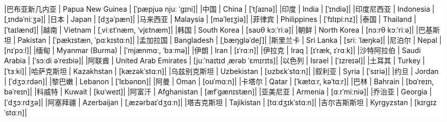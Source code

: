 |巴布亚新几内亚 | Papua New Guinea | [ˈpæpjuə njuː ˈɡɪni]|
|中国 | China | [ˈtʃaɪnə]|
|印度 | India | [ˈɪndiə]|
|印度尼西亚 | Indonesia | [ˌɪndəˈniːʒə]|
|日本 | Japan | [dʒəˈpæn]|
|马来西亚 | Malaysia | [məˈleɪʒiə]|
|菲律宾 | Philippines | [ˈfɪlɪpiːnz]|
|泰国 | Thailand | [ˈtaɪlænd]|
|越南 | Vietnam | [ˌviːɛtˈnæm, ˈvjɛtnæm]|
|韩国 | South Korea | [saʊθ kɔːˈriːə]|
|朝鲜 | North Korea | [nɔːrθ kɔːˈriːə]|
|巴基斯坦 | Pakistan | [ˈpækɪstæn, ˈpɑːkɪstɑːn]|
|孟加拉国 | Bangladesh | [ˌbæŋɡləˈdeʃ]|
|斯里兰卡 | Sri Lanka | [sriː ˈlæŋkə]|
|尼泊尔 | Nepal | [nɪˈpɔːl]|
|缅甸 | Myanmar (Burma) | [ˈmjænmɑː, ˈbɜːmə]|
|伊朗 | Iran | [ɪˈrɑːn]|
|伊拉克 | Iraq | [ɪˈræk, ɪˈrɑːk]|
|沙特阿拉伯 | Saudi Arabia | [ˈsɔːdi əˈreɪbiə]|
|阿联酋 | United Arab Emirates | [juːˈnaɪtɪd ˌærəb ˈɛmɪrɪts]|
|以色列 | Israel | [ˈɪzreɪəl]|
|土耳其 | Turkey | [ˈtɜːki]|
|哈萨克斯坦 | Kazakhstan | [kæzəkˈstɑːn]|
|乌兹别克斯坦 | Uzbekistan | [ʊzbɛkˈstɑːn]|
|叙利亚 | Syria | [ˈsɪriə]|
|约旦 | Jordan | [ˈdʒɔːrdən]|
|黎巴嫩 | Lebanon | [ˈlɛbənɒn]|
|阿曼 | Oman | [oʊˈmɑːn]|
|卡塔尔 | Qatar | [ˈkætɑːr, kəˈtɑːr]|
|巴林 | Bahrain | [bɑˈreɪn, bəˈreɪn]|
|科威特 | Kuwait | [kʊˈweɪt]|
|阿富汗 | Afghanistan | [æfˈɡænɪstæn]|
|亚美尼亚 | Armenia | [ɑːrˈmiːniə]|
|乔治亚 | Georgia | [ˈdʒɔːrdʒə]|
|阿塞拜疆 | Azerbaijan | [ˌæzərbaɪˈdʒɑːn]|
|塔吉克斯坦 | Tajikistan | [tɑːdʒɪkˈstɑːn]|
|吉尔吉斯斯坦 | Kyrgyzstan | [kɪrɡɪzˈstɑːn]|